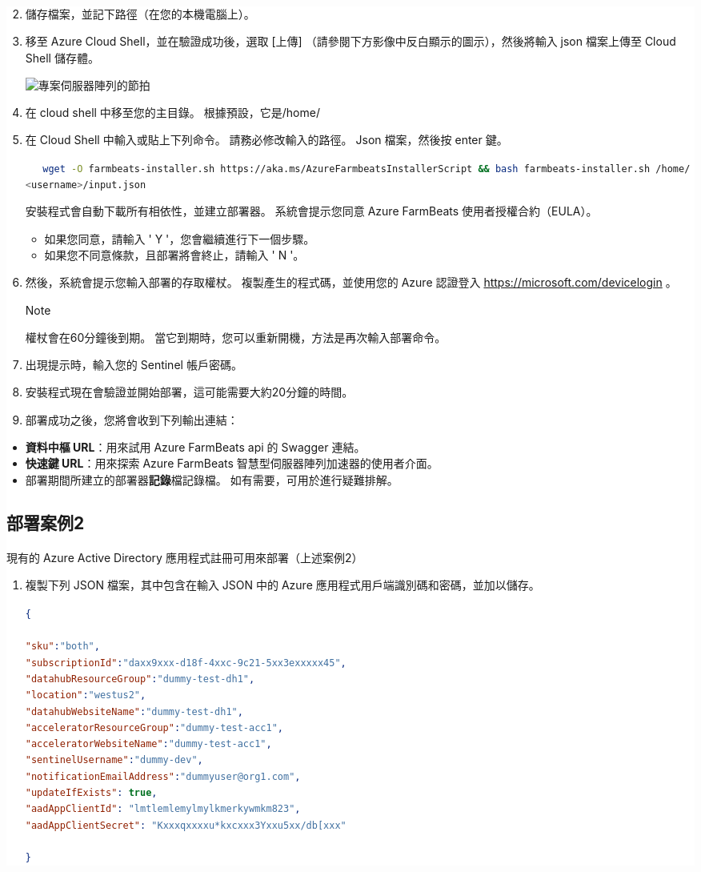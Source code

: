 2. 儲存檔案，並記下路徑（在您的本機電腦上）。
3. 移至 Azure Cloud Shell，並在驗證成功後，選取 [上傳] （請參閱下方影像中反白顯示的圖示），然後將輸入 json 檔案上傳至 Cloud Shell 儲存體。  

    ![專案伺服器陣列的節拍](./media/prepare-for-deployment/bash-2-1.png)

4. 在 cloud shell 中移至您的主目錄。 根據預設，它是/home/<username>
5. 在 Cloud Shell 中輸入或貼上下列命令。 請務必修改輸入的路徑。 Json 檔案，然後按 enter 鍵。

   ```bash
      wget -O farmbeats-installer.sh https://aka.ms/AzureFarmbeatsInstallerScript && bash farmbeats-installer.sh /home/<username>/input.json
    ```
     安裝程式會自動下載所有相依性，並建立部署器。 系統會提示您同意 Azure FarmBeats 使用者授權合約（EULA）。

     - 如果您同意，請輸入 ' Y '，您會繼續進行下一個步驟。
     - 如果您不同意條款，且部署將會終止，請輸入 ' N '。

6. 然後，系統會提示您輸入部署的存取權杖。 複製產生的程式碼，並使用您的 Azure 認證登入 https://microsoft.com/devicelogin 。

    > [!NOTE]
    > 權杖會在60分鐘後到期。 當它到期時，您可以重新開機，方法是再次輸入部署命令。

7. 出現提示時，輸入您的 Sentinel 帳戶密碼。
8. 安裝程式現在會驗證並開始部署，這可能需要大約20分鐘的時間。
9. 部署成功之後，您將會收到下列輸出連結：

 - **資料中樞 URL**：用來試用 Azure FarmBeats api 的 Swagger 連結。
 - **快速鍵 URL**：用來探索 Azure FarmBeats 智慧型伺服器陣列加速器的使用者介面。
 - 部署期間所建立的部署器**記錄**檔記錄檔。 如有需要，可用於進行疑難排解。

## <a name="deployment-scenario-2"></a>部署案例2

現有的 Azure Active Directory 應用程式註冊可用來部署（上述案例2）

1. 複製下列 JSON 檔案，其中包含在輸入 JSON 中的 Azure 應用程式用戶端識別碼和密碼，並加以儲存。

    ```json
   {

   "sku":"both",
   "subscriptionId":"daxx9xxx-d18f-4xxc-9c21-5xx3exxxxx45",
   "datahubResourceGroup":"dummy-test-dh1",   
   "location":"westus2",   
   "datahubWebsiteName":"dummy-test-dh1",   
   "acceleratorResourceGroup":"dummy-test-acc1",   
   "acceleratorWebsiteName":"dummy-test-acc1",   
   "sentinelUsername":"dummy-dev",
   "notificationEmailAddress":"dummyuser@org1.com",
   "updateIfExists": true,
   "aadAppClientId": "lmtlemlemylmylkmerkywmkm823",
   "aadAppClientSecret": "Kxxxqxxxxu*kxcxxx3Yxxu5xx/db[xxx"

   }
   ```
